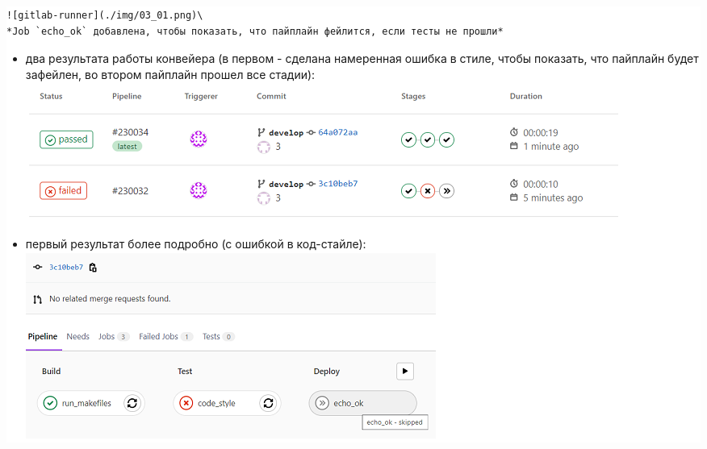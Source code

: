     ![gitlab-runner](./img/03_01.png)\
    *Job `echo_ok` добавлена, чтобы показать, что пайплайн фейлится, если тесты не прошли*

- два результата работы конвейера (в первом - сделана намеренная ошибка в стиле, чтобы показать, что пайплайн будет зафейлен, во втором пайплайн прошел все стадии):\
    ![gitlab-runner](./img/03_02.png)

- первый результат более подробно (с ошибкой в код-стайле):\
    ![gitlab-runner](./img/03_03.png)
